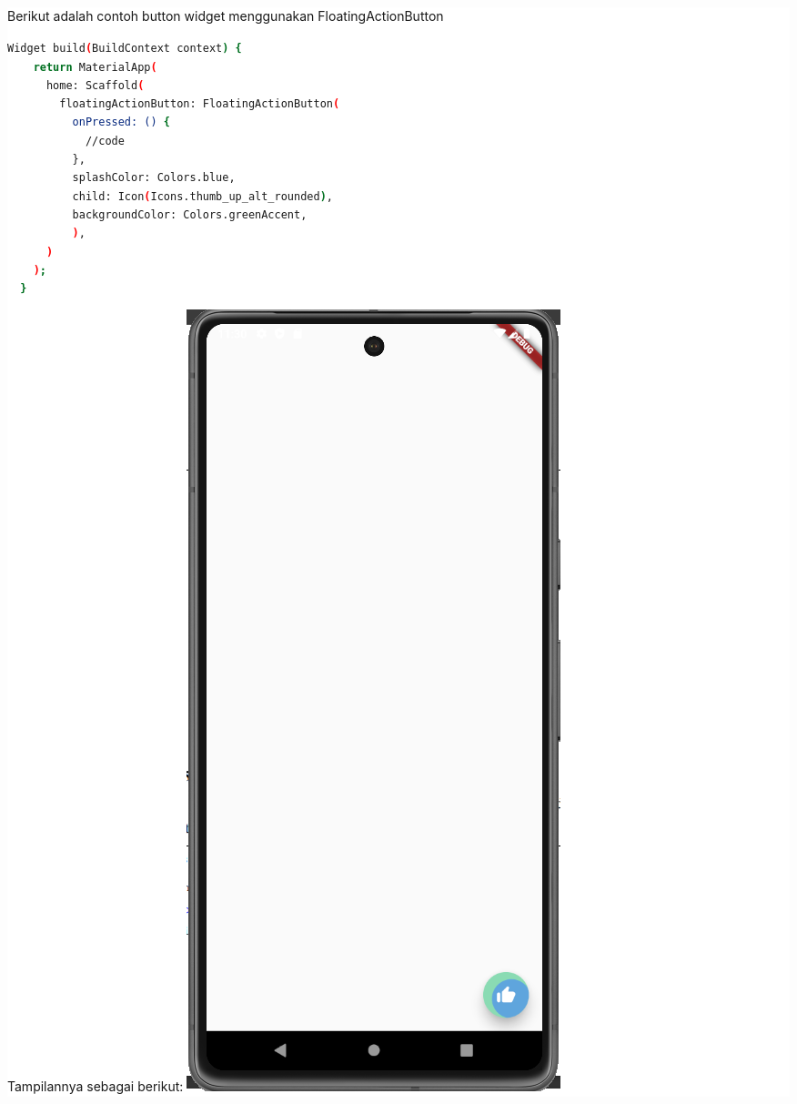 Berikut adalah contoh button widget menggunakan FloatingActionButton

```sh
Widget build(BuildContext context) {
    return MaterialApp(
      home: Scaffold(
        floatingActionButton: FloatingActionButton(
          onPressed: () {
            //code
          },
          splashColor: Colors.blue,
          child: Icon(Icons.thumb_up_alt_rounded),
          backgroundColor: Colors.greenAccent,
          ),
      )
    );
  }
```

Tampilannya sebagai berikut:
![localimage](./lib/imageLaporan/button.png)
